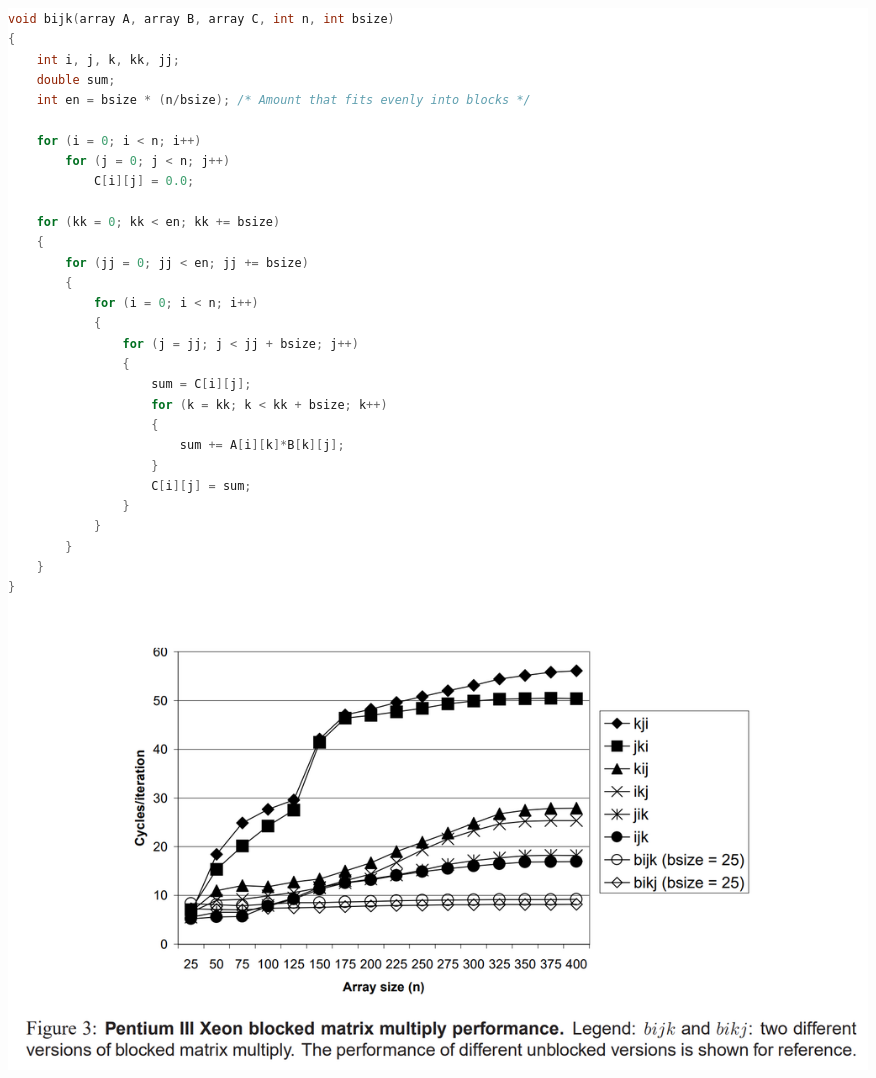 ```cpp
void bijk(array A, array B, array C, int n, int bsize)
{
    int i, j, k, kk, jj;
    double sum;
    int en = bsize * (n/bsize); /* Amount that fits evenly into blocks */

    for (i = 0; i < n; i++)
        for (j = 0; j < n; j++)
            C[i][j] = 0.0;

    for (kk = 0; kk < en; kk += bsize) 
    {
        for (jj = 0; jj < en; jj += bsize) 
        {
            for (i = 0; i < n; i++) 
            {
                for (j = jj; j < jj + bsize; j++) 
                {
                    sum = C[i][j];
                    for (k = kk; k < kk + bsize; k++) 
                    {
                        sum += A[i][k]*B[k][j];
                    }
                    C[i][j] = sum;
                }
            }
        }
    }
}
```
![](./assets/5.%20lab5-Cache%20Lab/2023-08-16-11-43-14.png)